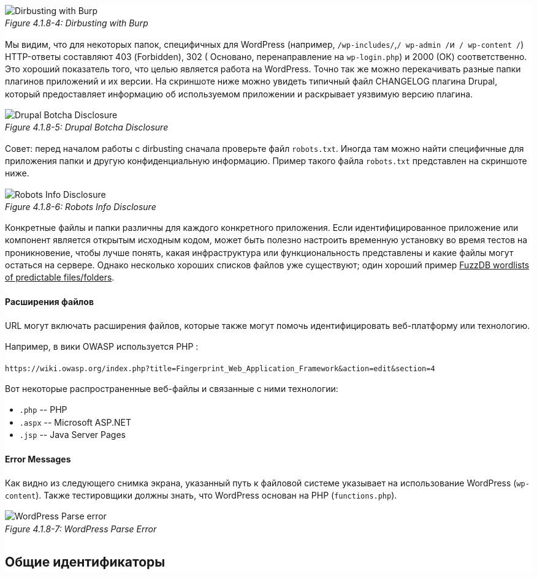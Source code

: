 ![Dirbusting with Burp](images/Wordpress_dirbusting.png)\
*Figure 4.1.8-4: Dirbusting with Burp*

Мы видим, что для некоторых папок, специфичных для WordPress (например, `/wp-includes/`,` / wp-admin / `и` / wp-content /`) HTTP-ответы составляют 403 (Forbidden), 302 ( Основано, перенаправление на `wp-login.php`) и 2000 (ОК) соответственно. Это хороший показатель того, что целью является работа на WordPress. Точно так же можно перекачивать разные папки плагинов приложений и их версии. На скриншоте ниже можно увидеть типичный файл CHANGELOG плагина Drupal, который предоставляет информацию об используемом приложении и раскрывает уязвимую версию плагина.
  
  
![Drupal Botcha Disclosure](images/Drupal_botcha_disclosure.png)\
*Figure 4.1.8-5: Drupal Botcha Disclosure*

Совет: перед началом работы с dirbusting сначала проверьте файл `robots.txt`. Иногда там можно найти специфичные для приложения папки и другую конфиденциальную информацию. Пример такого файла `robots.txt` представлен на скриншоте ниже.

![Robots Info Disclosure](images/Robots-info-disclosure.png)\
*Figure 4.1.8-6: Robots Info Disclosure*

Конкретные файлы и папки различны для каждого конкретного приложения. Если идентифицированное приложение или компонент является открытым исходным кодом, может быть полезно настроить временную установку во время тестов на проникновение, чтобы лучше понять, какая инфраструктура или функциональность представлены и какие файлы могут остаться на сервере. Однако несколько хороших списков файлов уже существуют; один хороший пример [FuzzDB wordlists of predictable files/folders](https://github.com/fuzzdb-project/fuzzdb).

#### Расширения файлов
  
URL могут включать расширения файлов, которые также могут помочь идентифицировать веб-платформу или технологию.

Например, в вики OWASP используется PHP :

```text
https://wiki.owasp.org/index.php?title=Fingerprint_Web_Application_Framework&action=edit&section=4
```

Вот некоторые распространенные веб-файлы и связанные с ними технологии:

- `.php` -- PHP
- `.aspx` -- Microsoft ASP.NET
- `.jsp` -- Java Server Pages

#### Error Messages

Как видно из следующего снимка экрана, указанный путь к файловой системе указывает на использование WordPress (`wp-content`). Также тестировщики должны знать, что WordPress основан на PHP (`functions.php`).

![WordPress Parse error](images/wp-syntaxerror.png)\
*Figure 4.1.8-7: WordPress Parse Error*

## Общие идентификаторы
